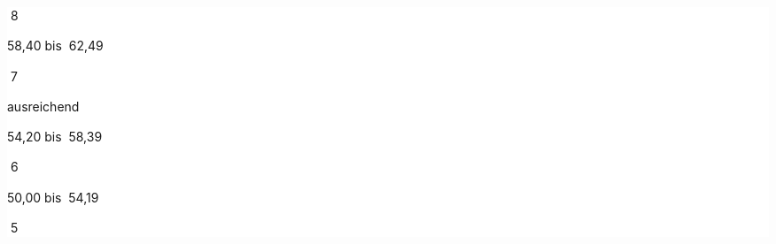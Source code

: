 <td style="border-right: 0.5pt solid ; border-bottom: 0.5pt solid ; " align="center" valign="top" charoff="50">

 8

</td>

</tr>

<tr>

<td style="border-right: 0.5pt solid ; border-bottom: 0.5pt solid ; " align="center" valign="top" charoff="50">

58,40 bis  62,49

</td>

<td style="border-right: 0.5pt solid ; border-bottom: 0.5pt solid ; " align="center" valign="top" charoff="50">

 7

</td>

<td style="border-bottom: 0.5pt solid ; " rowspan="3" align="center" valign="middle" charoff="50">

ausreichend

</td>

</tr>

<tr>

<td style="border-right: 0.5pt solid ; border-bottom: 0.5pt solid ; " align="center" valign="top" charoff="50">

54,20 bis  58,39

</td>

<td style="border-right: 0.5pt solid ; border-bottom: 0.5pt solid ; " align="center" valign="top" charoff="50">

 6

</td>

</tr>

<tr>

<td style="border-right: 0.5pt solid ; border-bottom: 0.5pt solid ; " align="center" valign="top" charoff="50">

50,00 bis  54,19

</td>

<td style="border-right: 0.5pt solid ; border-bottom: 0.5pt solid ; " align="center" valign="top" charoff="50">

 5
